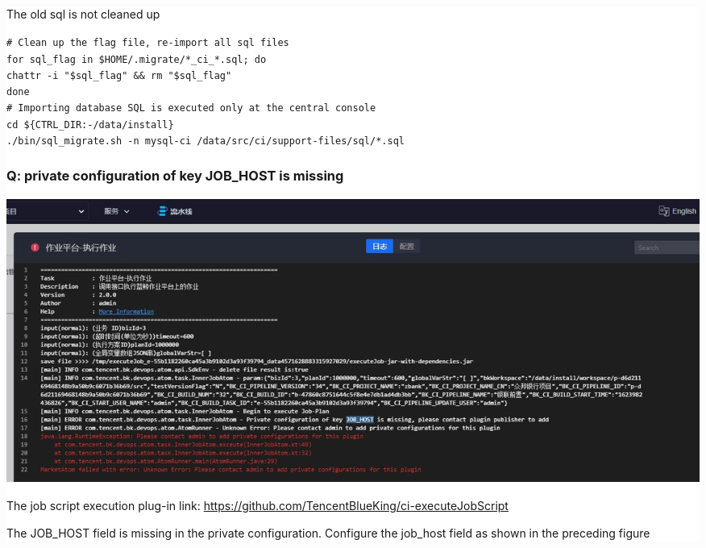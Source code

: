 The old sql is not cleaned up

```
# Clean up the flag file, re-import all sql files
for sql_flag in $HOME/.migrate/*_ci_*.sql; do
chattr -i "$sql_flag" && rm "$sql_flag"
done
# Importing database SQL is executed only at the central console
cd ${CTRL_DIR:-/data/install}
./bin/sql_migrate.sh -n mysql-ci /data/src/ci/support-files/sql/*.sql
```

### Q: private configuration of key JOB_HOST is missing

![img](../../.gitbook/assets/image-20220301101202-QtZoR.png)

The job script execution plug-in link: https://github.com/TencentBlueKing/ci-executeJobScript

The JOB_HOST field is missing in the private configuration. Configure the job_host field as shown in the preceding figure
